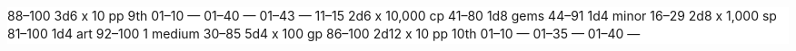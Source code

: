 <td></td>
</tr>
<tr class="even">
<td></td>
<td>88–100</td>
<td>3d6 x 10 pp</td>
<td></td>
<td></td>
<td></td>
<td></td>
</tr>
<tr class="odd">
<td>9th</td>
<td>01–10</td>
<td>—</td>
<td>01–40</td>
<td>—</td>
<td>01–43</td>
<td>—</td>
</tr>
<tr class="even">
<td></td>
<td>11–15</td>
<td>2d6 x 10,000 cp</td>
<td>41–80</td>
<td>1d8 gems</td>
<td>44–91</td>
<td>1d4 minor</td>
</tr>
<tr class="odd">
<td></td>
<td>16–29</td>
<td>2d8 x 1,000 sp</td>
<td>81–100</td>
<td>1d4 art</td>
<td>92–100</td>
<td>1 medium</td>
</tr>
<tr class="even">
<td></td>
<td>30–85</td>
<td>5d4 x 100 gp</td>
<td></td>
<td></td>
<td></td>
<td></td>
</tr>
<tr class="odd">
<td></td>
<td>86–100</td>
<td>2d12 x 10 pp</td>
<td></td>
<td></td>
<td></td>
<td></td>
</tr>
<tr class="even">
<td>10th</td>
<td>01–10</td>
<td>—</td>
<td>01–35</td>
<td>—</td>
<td>01–40</td>
<td>—</td>